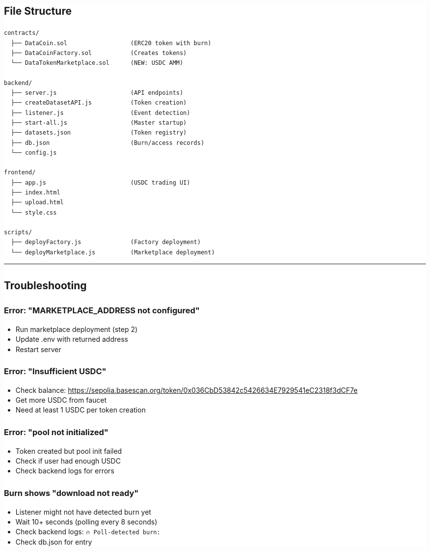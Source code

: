 ## File Structure

```
contracts/
  ├── DataCoin.sol                  (ERC20 token with burn)
  ├── DataCoinFactory.sol           (Creates tokens)
  └── DataTokenMarketplace.sol      (NEW: USDC AMM)

backend/
  ├── server.js                     (API endpoints)
  ├── createDatasetAPI.js           (Token creation)
  ├── listener.js                   (Event detection)
  ├── start-all.js                  (Master startup)
  ├── datasets.json                 (Token registry)
  ├── db.json                       (Burn/access records)
  └── config.js

frontend/
  ├── app.js                        (USDC trading UI)
  ├── index.html
  ├── upload.html
  └── style.css

scripts/
  ├── deployFactory.js              (Factory deployment)
  └── deployMarketplace.js          (Marketplace deployment)
```

---

## Troubleshooting

### Error: "MARKETPLACE_ADDRESS not configured"
- Run marketplace deployment (step 2)
- Update .env with returned address
- Restart server

### Error: "Insufficient USDC"
- Check balance: https://sepolia.basescan.org/token/0x036CbD53842c5426634E7929541eC2318f3dCF7e
- Get more USDC from faucet
- Need at least 1 USDC per token creation

### Error: "pool not initialized"
- Token created but pool init failed
- Check if user had enough USDC
- Check backend logs for errors

### Burn shows "download not ready"
- Listener might not have detected burn yet
- Wait 10+ seconds (polling every 8 seconds)
- Check backend logs: `🔥 Poll-detected burn:`
- Check db.json for entry
